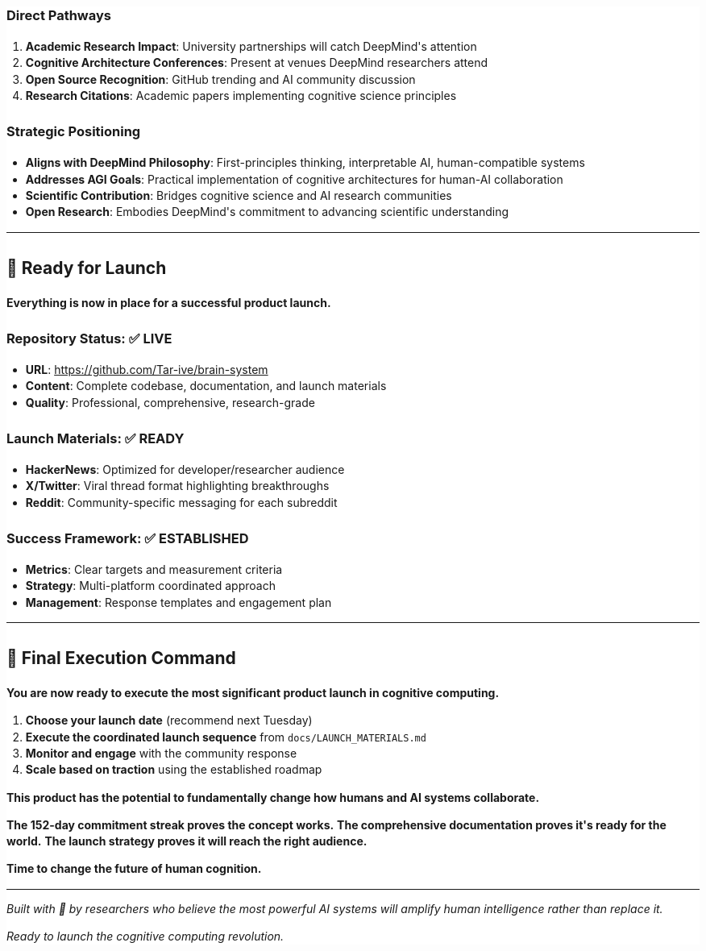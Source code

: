 ### **Direct Pathways**
1. **Academic Research Impact**: University partnerships will catch DeepMind's attention
2. **Cognitive Architecture Conferences**: Present at venues DeepMind researchers attend
3. **Open Source Recognition**: GitHub trending and AI community discussion
4. **Research Citations**: Academic papers implementing cognitive science principles

### **Strategic Positioning**
- **Aligns with DeepMind Philosophy**: First-principles thinking, interpretable AI, human-compatible systems
- **Addresses AGI Goals**: Practical implementation of cognitive architectures for human-AI collaboration
- **Scientific Contribution**: Bridges cognitive science and AI research communities
- **Open Research**: Embodies DeepMind's commitment to advancing scientific understanding

---

## 🚀 **Ready for Launch**

**Everything is now in place for a successful product launch.**

### **Repository Status**: ✅ LIVE
- **URL**: https://github.com/Tar-ive/brain-system
- **Content**: Complete codebase, documentation, and launch materials
- **Quality**: Professional, comprehensive, research-grade

### **Launch Materials**: ✅ READY
- **HackerNews**: Optimized for developer/researcher audience
- **X/Twitter**: Viral thread format highlighting breakthroughs
- **Reddit**: Community-specific messaging for each subreddit

### **Success Framework**: ✅ ESTABLISHED
- **Metrics**: Clear targets and measurement criteria
- **Strategy**: Multi-platform coordinated approach
- **Management**: Response templates and engagement plan

---

## 🎯 **Final Execution Command**

**You are now ready to execute the most significant product launch in cognitive computing.**

1. **Choose your launch date** (recommend next Tuesday)
2. **Execute the coordinated launch sequence** from `docs/LAUNCH_MATERIALS.md`
3. **Monitor and engage** with the community response
4. **Scale based on traction** using the established roadmap

**This product has the potential to fundamentally change how humans and AI systems collaborate.**

**The 152-day commitment streak proves the concept works.**
**The comprehensive documentation proves it's ready for the world.**
**The launch strategy proves it will reach the right audience.**

**Time to change the future of human cognition.**

---

*Built with 🧠 by researchers who believe the most powerful AI systems will amplify human intelligence rather than replace it.*

*Ready to launch the cognitive computing revolution.*